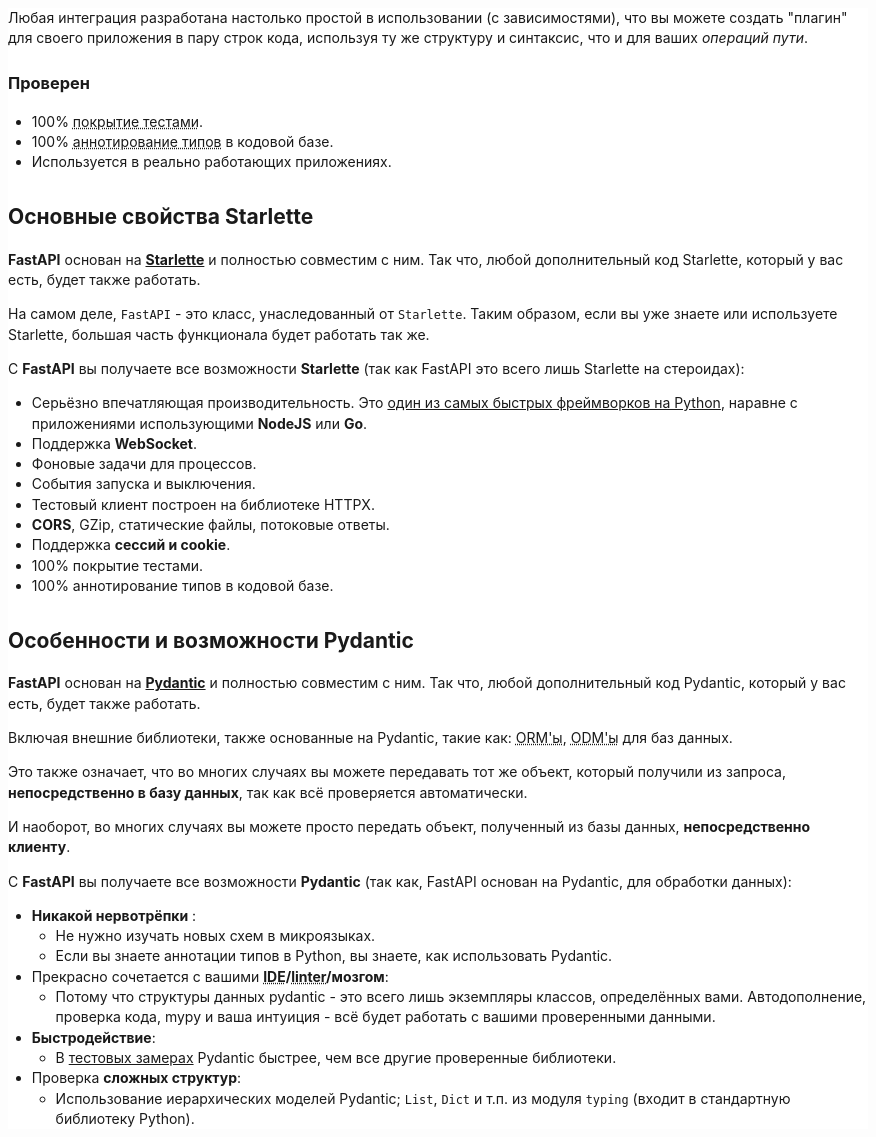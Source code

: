 Любая интеграция разработана настолько простой в использовании (с зависимостями), что вы можете создать "плагин" для своего приложения в пару строк кода, используя ту же структуру и синтаксис, что и для ваших *операций пути*.

### Проверен

* 100% <abbr title="Количество автоматически проверямого кода">покрытие тестами</abbr>.
* 100% <abbr title="Аннотации типов Python, благодаря которым ваш редактор и другие инструменты могут обеспечить вам лучшую поддержку">аннотирование типов</abbr> в кодовой базе.
* Используется в реально работающих приложениях.

## Основные свойства Starlette

**FastAPI** основан на <a href="https://www.starlette.io/" class="external-link" target="_blank"><strong>Starlette</strong></a> и полностью совместим с ним. Так что, любой дополнительный код Starlette, который у вас есть, будет также работать.

На самом деле, `FastAPI` - это класс, унаследованный от `Starlette`. Таким образом, если вы уже знаете или используете Starlette, большая часть функционала будет работать так же.

С **FastAPI** вы получаете все возможности **Starlette** (так как FastAPI это всего лишь Starlette на стероидах):

* Серьёзно впечатляющая производительность. Это <a href="https://github.com/encode/starlette#performance" class="external-link" target="_blank">один из самых быстрых фреймворков на Python</a>, наравне с приложениями использующими **NodeJS** или **Go**.
* Поддержка **WebSocket**.
* Фоновые задачи для процессов.
* События запуска и выключения.
* Тестовый клиент построен на библиотеке HTTPX.
* **CORS**, GZip, статические файлы, потоковые ответы.
* Поддержка **сессий и cookie**.
* 100% покрытие тестами.
* 100% аннотирование типов в кодовой базе.

## Особенности и возможности Pydantic

**FastAPI** основан на <a href="https://pydantic-docs.helpmanual.io" class="external-link" target="_blank"><strong>Pydantic</strong></a> и полностью совместим с ним. Так что, любой дополнительный код Pydantic, который у вас есть, будет также работать.

Включая внешние библиотеки, также основанные на Pydantic, такие как: <abbr title="Object-Relational Mapper">ORM'ы</abbr>, <abbr title="Object-Document Mapper">ODM'ы</abbr> для баз данных.

Это также означает, что во многих случаях вы можете передавать тот же объект, который получили из запроса, **непосредственно в базу данных**, так как всё проверяется автоматически.

И наоборот, во многих случаях вы можете просто передать объект, полученный из базы данных, **непосредственно клиенту**.

С **FastAPI** вы получаете все возможности **Pydantic** (так как, FastAPI основан на Pydantic, для обработки данных):

* **Никакой нервотрёпки** :
    * Не нужно изучать новых схем в микроязыках.
    * Если вы знаете аннотации типов в Python, вы знаете, как использовать Pydantic.
* Прекрасно сочетается с вашими **<abbr title="Интегрированное окружение для разработки, похожее на текстовый редактор">IDE</abbr>/<abbr title="программа проверяющая ошибки в коде">linter</abbr>/мозгом**:
    * Потому что структуры данных pydantic - это всего лишь экземпляры классов, определённых вами. Автодополнение, проверка кода, mypy и ваша интуиция - всё будет работать с вашими проверенными данными.
* **Быстродействие**:
    * В <a href="https://pydantic-docs.helpmanual.io/benchmarks/" class="external-link" target="_blank">тестовых замерах</a> Pydantic быстрее, чем все другие проверенные библиотеки.
* Проверка **сложных структур**:
    * Использование иерархических моделей Pydantic; `List`, `Dict` и т.п. из модуля `typing` (входит в стандартную библиотеку Python).